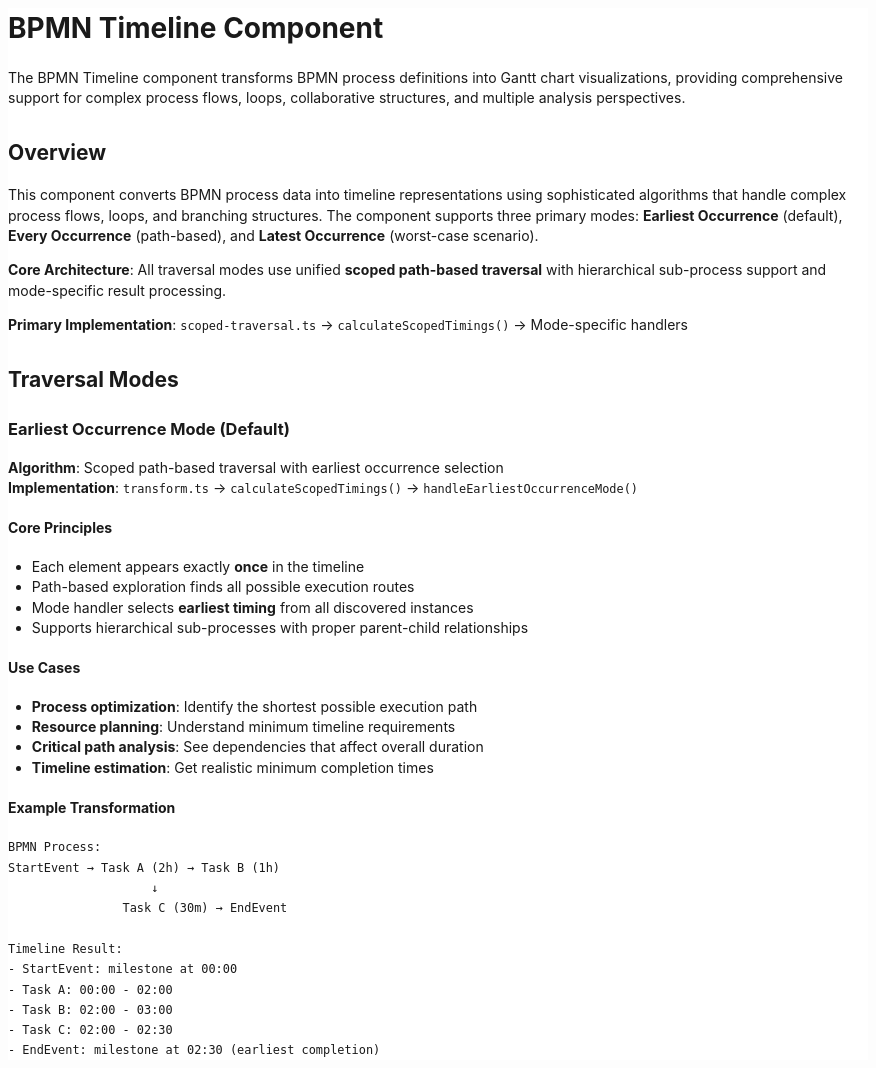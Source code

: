 # BPMN Timeline Component

The BPMN Timeline component transforms BPMN process definitions into Gantt chart visualizations, providing comprehensive support for complex process flows, loops, collaborative structures, and multiple analysis perspectives.

## Overview

This component converts BPMN process data into timeline representations using sophisticated algorithms that handle complex process flows, loops, and branching structures. The component supports three primary modes: **Earliest Occurrence** (default), **Every Occurrence** (path-based), and **Latest Occurrence** (worst-case scenario).

**Core Architecture**: All traversal modes use unified **scoped path-based traversal** with hierarchical sub-process support and mode-specific result processing.

**Primary Implementation**: `scoped-traversal.ts` → `calculateScopedTimings()` → Mode-specific handlers

## Traversal Modes

### Earliest Occurrence Mode (Default)

**Algorithm**: Scoped path-based traversal with earliest occurrence selection  
**Implementation**: `transform.ts` → `calculateScopedTimings()` → `handleEarliestOccurrenceMode()`

#### Core Principles

- Each element appears exactly **once** in the timeline
- Path-based exploration finds all possible execution routes
- Mode handler selects **earliest timing** from all discovered instances
- Supports hierarchical sub-processes with proper parent-child relationships

#### Use Cases

- **Process optimization**: Identify the shortest possible execution path
- **Resource planning**: Understand minimum timeline requirements
- **Critical path analysis**: See dependencies that affect overall duration
- **Timeline estimation**: Get realistic minimum completion times

#### Example Transformation

```
BPMN Process:
StartEvent → Task A (2h) → Task B (1h)
                    ↓
                Task C (30m) → EndEvent

Timeline Result:
- StartEvent: milestone at 00:00
- Task A: 00:00 - 02:00
- Task B: 02:00 - 03:00
- Task C: 02:00 - 02:30
- EndEvent: milestone at 02:30 (earliest completion)
```
